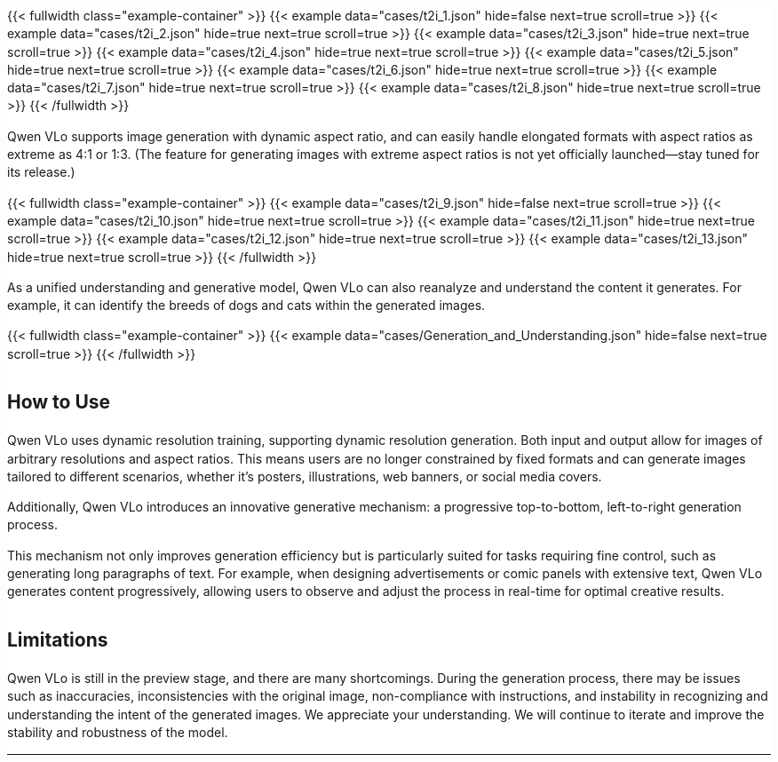 
{{< fullwidth class="example-container" >}}
{{< example data="cases/t2i_1.json" hide=false next=true scroll=true >}}
{{< example data="cases/t2i_2.json" hide=true next=true scroll=true >}}
{{< example data="cases/t2i_3.json" hide=true next=true scroll=true >}}
{{< example data="cases/t2i_4.json" hide=true next=true scroll=true >}}
{{< example data="cases/t2i_5.json" hide=true next=true scroll=true >}}
{{< example data="cases/t2i_6.json" hide=true next=true scroll=true >}}
{{< example data="cases/t2i_7.json" hide=true next=true scroll=true >}}
{{< example data="cases/t2i_8.json" hide=true next=true scroll=true >}}
{{< /fullwidth >}}

Qwen VLo supports image generation with dynamic aspect ratio, and can easily handle elongated formats with aspect ratios as extreme as 4:1 or 1:3. (The feature for generating images with extreme aspect ratios is not yet officially launched—stay tuned for its release.)

{{< fullwidth class="example-container" >}}
{{< example data="cases/t2i_9.json" hide=false next=true scroll=true >}}
{{< example data="cases/t2i_10.json" hide=true next=true scroll=true >}}
{{< example data="cases/t2i_11.json" hide=true next=true scroll=true >}}
{{< example data="cases/t2i_12.json" hide=true next=true scroll=true >}}
{{< example data="cases/t2i_13.json" hide=true next=true scroll=true >}}
{{< /fullwidth >}}

As a unified understanding and generative model, Qwen VLo can also reanalyze and understand the content it generates. For example, it can identify the breeds of dogs and cats within the generated images.

{{< fullwidth class="example-container" >}}
{{< example data="cases/Generation_and_Understanding.json" hide=false next=true scroll=true >}}
{{< /fullwidth >}}






## **How to Use**

Qwen VLo uses dynamic resolution training, supporting dynamic resolution generation. Both input and output allow for images of arbitrary resolutions and aspect ratios. This means users are no longer constrained by fixed formats and can generate images tailored to different scenarios, whether it’s posters, illustrations, web banners, or social media covers.

Additionally, Qwen VLo introduces an innovative generative mechanism: a progressive top-to-bottom, left-to-right generation process.

This mechanism not only improves generation efficiency but is particularly suited for tasks requiring fine control, such as generating long paragraphs of text. For example, when designing advertisements or comic panels with extensive text, Qwen VLo generates content progressively, allowing users to observe and adjust the process in real-time for optimal creative results.


## **Limitations**

Qwen VLo is still in the preview stage, and there are many shortcomings. During the generation process, there may be issues such as inaccuracies, inconsistencies with the original image, non-compliance with instructions, and instability in recognizing and understanding the intent of the generated images. We appreciate your understanding. We will continue to iterate and improve the stability and robustness of the model.

---